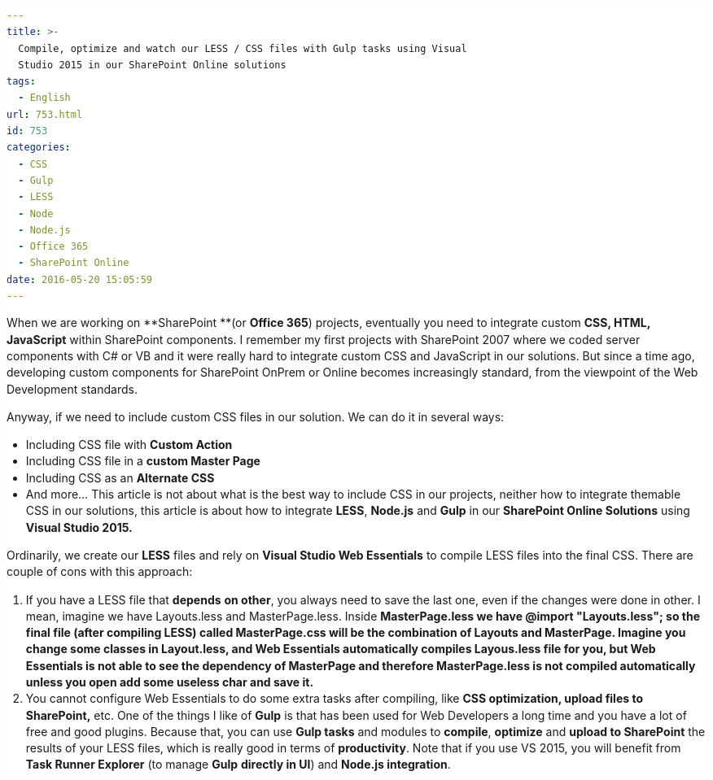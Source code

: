 ```yaml
---
title: >-
  Compile, optimize and watch our LESS / CSS files with Gulp tasks using Visual
  Studio 2015 in our SharePoint Online solutions
tags:
  - English
url: 753.html
id: 753
categories:
  - CSS
  - Gulp
  - LESS
  - Node
  - Node.js
  - Office 365
  - SharePoint Online
date: 2016-05-20 15:05:59
---
```


When we are working on **SharePoint **(or **Office 365**) projects, eventually you need to integrate custom **CSS, HTML, JavaScript** within SharePoint components. I remember my first projects with SharePoint 2007 where we coded server components with C# or VB and it were really hard to integrate custom CSS and JavaScript in our solutions. But since a time ago, developing custom components for SharePoint OnPrem or Online becomes increasingly standard, from the viewpoint of the Web Development standards.

Anyway, if we need to include custom CSS files in our solution. We can do it in several ways:

*   Including CSS file with **Custom Action**
*   Including CSS file in a **custom Master Page**
*   Including CSS as an **Alternate CSS**
*   And more…
This article is not about what is the best way to include CSS in our projects, neither how to integrate themable CSS in our solutions, this article is about how to integrate **LESS**, **Node.js** and **Gulp** in our **SharePoint Online Solutions** using **Visual Studio 2015.**

Ordinarily, we create our **LESS** files and rely on **Visual Studio Web Essentials** to compile LESS files into the final CSS. There are couple of cons with this approach:

1.  If you have a LESS file that **depends** **on other**, you always need to save the last one, even if the changes were done in other. I mean, imagine we have Layouts.less and MasterPage.less. Inside **MasterPage.less **we have **@import "Layouts.less";** so the final file (after compiling LESS) called MasterPage.css will be the combination of Layouts and MasterPage. Imagine you change some classes in Layout.less, and **Web Essentials automatically compiles Layous.less file for you**, but Web Essentials** is not able to see the dependency of MasterPage and therefore MasterPage.less is not compiled automatically unless you open add some useless char and save it.**
2.  You cannot configure Web Essentials to do some extra tasks after compiling, like **CSS optimization, upload files to SharePoint,** etc.
One of the things I like of **Gulp** is that has been used for Web Developers a long time and you have a lot of free and good plugins. Because that, you can use **Gulp tasks** and modules to **compile**, **optimize** and **upload to SharePoint** the results of your LESS files, which is really good in terms of **productivity**. Note that if you use VS 2015, you will benefit from **Task Runner Explorer** (to manage **Gulp** **directly in UI**) and **Node.js integration**.
